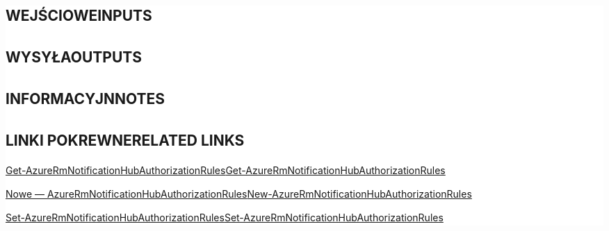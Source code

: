 ## <span data-ttu-id="a7340-143">WEJŚCIOWE</span><span class="sxs-lookup"><span data-stu-id="a7340-143">INPUTS</span></span>

## <span data-ttu-id="a7340-144">WYSYŁA</span><span class="sxs-lookup"><span data-stu-id="a7340-144">OUTPUTS</span></span>

## <span data-ttu-id="a7340-145">INFORMACYJN</span><span class="sxs-lookup"><span data-stu-id="a7340-145">NOTES</span></span>

## <span data-ttu-id="a7340-146">LINKI POKREWNE</span><span class="sxs-lookup"><span data-stu-id="a7340-146">RELATED LINKS</span></span>

[<span data-ttu-id="a7340-147">Get-AzureRmNotificationHubAuthorizationRules</span><span class="sxs-lookup"><span data-stu-id="a7340-147">Get-AzureRmNotificationHubAuthorizationRules</span></span>](./Get-AzureRmNotificationHubAuthorizationRules.md)

[<span data-ttu-id="a7340-148">Nowe — AzureRmNotificationHubAuthorizationRules</span><span class="sxs-lookup"><span data-stu-id="a7340-148">New-AzureRmNotificationHubAuthorizationRules</span></span>](./New-AzureRmNotificationHubAuthorizationRules.md)

[<span data-ttu-id="a7340-149">Set-AzureRmNotificationHubAuthorizationRules</span><span class="sxs-lookup"><span data-stu-id="a7340-149">Set-AzureRmNotificationHubAuthorizationRules</span></span>](./Set-AzureRmNotificationHubAuthorizationRules.md)


